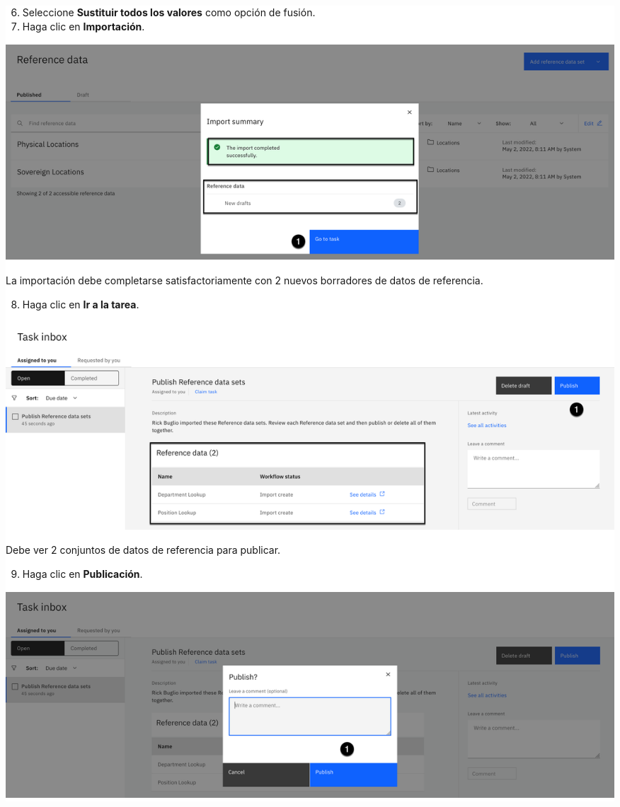 6.  Seleccione **Sustituir todos los valores** como opción de fusión.
7.  Haga clic en **Importación**.

![](./images/L3/image89.png)

La importación debe completarse satisfactoriamente con 2 nuevos borradores de datos de referencia.

8.  Haga clic en **Ir a la tarea**.

![](./images/L3/image90.png)

Debe ver 2 conjuntos de datos de referencia para publicar.

9.  Haga clic en **Publicación**.

![](./images/L3/image91.png)
